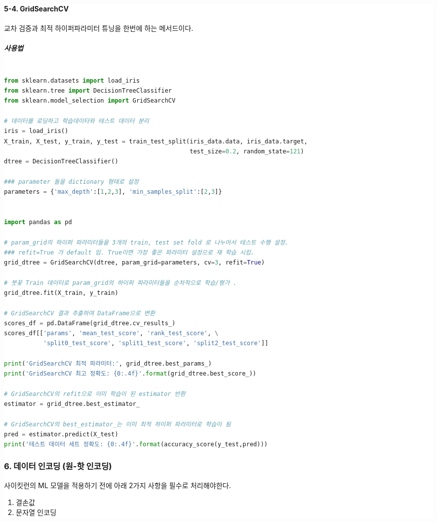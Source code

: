 #### 5-4. GridSearchCV

교차 검증과 최적 하이퍼파라미터 튜닝을 한번에 하는 메서드이다.<br>

##### 사용법
```python

from sklearn.datasets import load_iris
from sklearn.tree import DecisionTreeClassifier
from sklearn.model_selection import GridSearchCV

# 데이터를 로딩하고 학습데이타와 테스트 데이터 분리
iris = load_iris()
X_train, X_test, y_train, y_test = train_test_split(iris_data.data, iris_data.target, 
                                                    test_size=0.2, random_state=121)
dtree = DecisionTreeClassifier()

### parameter 들을 dictionary 형태로 설정
parameters = {'max_depth':[1,2,3], 'min_samples_split':[2,3]}


import pandas as pd

# param_grid의 하이퍼 파라미터들을 3개의 train, test set fold 로 나누어서 테스트 수행 설정.  
### refit=True 가 default 임. True이면 가장 좋은 파라미터 설정으로 재 학습 시킴.  
grid_dtree = GridSearchCV(dtree, param_grid=parameters, cv=3, refit=True)

# 붓꽃 Train 데이터로 param_grid의 하이퍼 파라미터들을 순차적으로 학습/평가 .
grid_dtree.fit(X_train, y_train)

# GridSearchCV 결과 추출하여 DataFrame으로 변환
scores_df = pd.DataFrame(grid_dtree.cv_results_)
scores_df[['params', 'mean_test_score', 'rank_test_score', \
           'split0_test_score', 'split1_test_score', 'split2_test_score']]

print('GridSearchCV 최적 파라미터:', grid_dtree.best_params_)
print('GridSearchCV 최고 정확도: {0:.4f}'.format(grid_dtree.best_score_))

# GridSearchCV의 refit으로 이미 학습이 된 estimator 반환
estimator = grid_dtree.best_estimator_

# GridSearchCV의 best_estimator_는 이미 최적 하이퍼 파라미터로 학습이 됨
pred = estimator.predict(X_test)
print('테스트 데이터 세트 정확도: {0:.4f}'.format(accuracy_score(y_test,pred)))

```

### 6. 데이터 인코딩 (원-핫 인코딩)

사이킷런의 ML 모델을 적용하기 전에 아래 2가지 사항을 필수로 처리해야한다.<br>

1. 결손값<br>
1. 문자열 인코딩<br>
